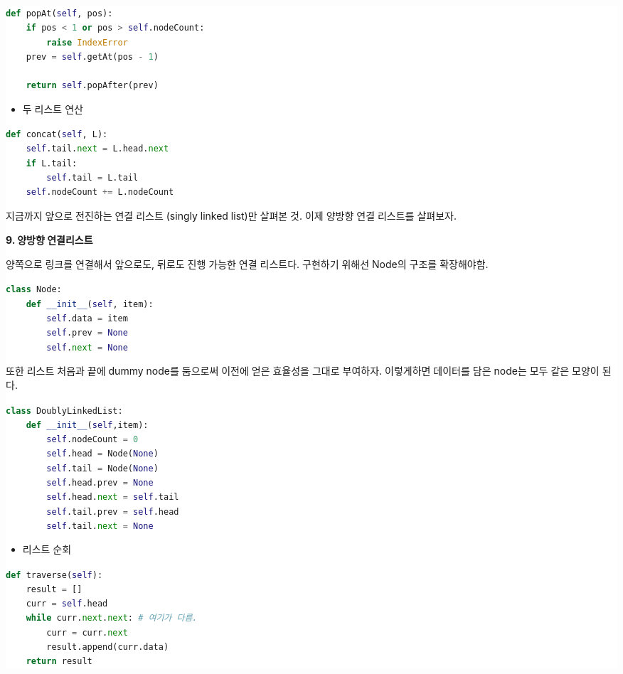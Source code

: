 ```python
def popAt(self, pos):
    if pos < 1 or pos > self.nodeCount:
        raise IndexError
    prev = self.getAt(pos - 1)
    
    return self.popAfter(prev)
```


- 두 리스트 연산
```python
def concat(self, L):
    self.tail.next = L.head.next
    if L.tail:
        self.tail = L.tail
    self.nodeCount += L.nodeCount
```

지금까지 앞으로 전진하는 연결 리스트 (singly linked list)만 살펴본 것. 이제 양방향 연결 리스트를 살펴보자.

**9. 양방향 연결리스트**

양쪽으로 링크를 연결해서 앞으로도, 뒤로도 진행 가능한 연결 리스트다. 구현하기 위해선 Node의 구조를 확장해야함.

```python
class Node:
    def __init__(self, item):
        self.data = item
        self.prev = None
        self.next = None
```

또한 리스트 처음과 끝에 dummy node를 둠으로써 이전에 얻은 효율성을 그대로 부여하자. 이렇게하면 데이터를 담은 node는 모두 같은 모양이 된다. 

```python
class DoublyLinkedList:
    def __init__(self,item):
        self.nodeCount = 0
        self.head = Node(None)
        self.tail = Node(None)
        self.head.prev = None
        self.head.next = self.tail
        self.tail.prev = self.head
        self.tail.next = None
```

- 리스트 순회
```python
def traverse(self):
    result = []
    curr = self.head
    while curr.next.next: # 여기가 다름. 
        curr = curr.next
        result.append(curr.data)
    return result
```
